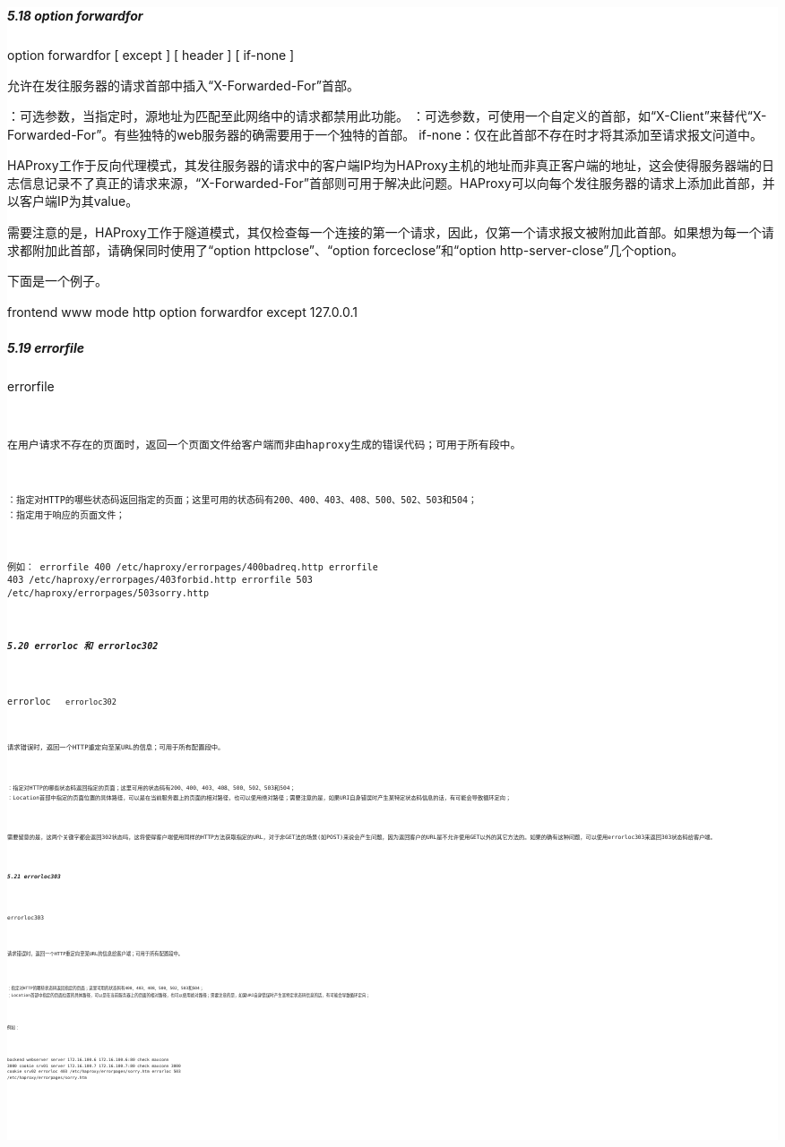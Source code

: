 

##### 5.18 option forwardfor       

option forwardfor [ except <network> ] [ header <name> ] [ if-none ]

允许在发往服务器的请求首部中插入“X-Forwarded-For”首部。

<network>：可选参数，当指定时，源地址为匹配至此网络中的请求都禁用此功能。
<name>：可选参数，可使用一个自定义的首部，如“X-Client”来替代“X-Forwarded-For”。有些独特的web服务器的确需要用于一个独特的首部。
if-none：仅在此首部不存在时才将其添加至请求报文问道中。

HAProxy工作于反向代理模式，其发往服务器的请求中的客户端IP均为HAProxy主机的地址而非真正客户端的地址，这会使得服务器端的日志信息记录不了真正的请求来源，“X-Forwarded-For”首部则可用于解决此问题。HAProxy可以向每个发往服务器的请求上添加此首部，并以客户端IP为其value。

需要注意的是，HAProxy工作于隧道模式，其仅检查每一个连接的第一个请求，因此，仅第一个请求报文被附加此首部。如果想为每一个请求都附加此首部，请确保同时使用了“option httpclose”、“option forceclose”和“option http-server-close”几个option。

下面是一个例子。

frontend www
    mode http
    option forwardfor except 127.0.0.1

##### 5.19 errorfile        

errorfile <code> <file>

在用户请求不存在的页面时，返回一个页面文件给客户端而非由haproxy生成的错误代码；可用于所有段中。

<code>：指定对HTTP的哪些状态码返回指定的页面；这里可用的状态码有200、400、403、408、500、502、503和504；
<file>：指定用于响应的页面文件；

例如：
errorfile 400 /etc/haproxy/errorpages/400badreq.http
errorfile 403 /etc/haproxy/errorpages/403forbid.http
errorfile 503 /etc/haproxy/errorpages/503sorry.http

##### 5.20 errorloc 和 errorloc302      

errorloc <code> <url>
errorloc302 <code> <url>


请求错误时，返回一个HTTP重定向至某URL的信息；可用于所有配置段中。

<code>：指定对HTTP的哪些状态码返回指定的页面；这里可用的状态码有200、400、403、408、500、502、503和504；
<url>：Location首部中指定的页面位置的具体路径，可以是在当前服务器上的页面的相对路径，也可以使用绝对路径；需要注意的是，如果URI自身错误时产生某特定状态码信息的话，有可能会导致循环定向；

需要留意的是，这两个关键字都会返回302状态吗，这将使得客户端使用同样的HTTP方法获取指定的URL，对于非GET法的场景(如POST)来说会产生问题，因为返回客户的URL是不允许使用GET以外的其它方法的。如果的确有这种问题，可以使用errorloc303来返回303状态码给客户端。

##### 5.21 errorloc303        

errorloc303 <code> <url>

请求错误时，返回一个HTTP重定向至某URL的信息给客户端；可用于所有配置段中。

<code>：指定对HTTP的哪些状态码返回指定的页面；这里可用的状态码有400、403、408、500、502、503和504；
<url>：Location首部中指定的页面位置的具体路径，可以是在当前服务器上的页面的相对路径，也可以使用绝对路径；需要注意的是，如果URI自身错误时产生某特定状态码信息的话，有可能会导致循环定向；

例如：

backend webserver
  server 172.16.100.6 172.16.100.6:80 check maxconn 3000 cookie srv01
  server 172.16.100.7 172.16.100.7:80 check maxconn 3000 cookie srv02
  errorloc 403 /etc/haproxy/errorpages/sorry.htm
  errorloc 503 /etc/haproxy/errorpages/sorry.htm





